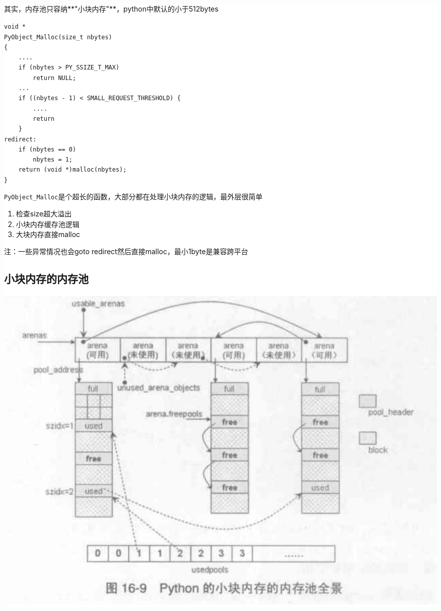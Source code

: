 其实，内存池只容纳**"小块内存"**，python中默认的小于512bytes
```
void *
PyObject_Malloc(size_t nbytes)
{
    ....
    if (nbytes > PY_SSIZE_T_MAX)
        return NULL;
    ...
    if ((nbytes - 1) < SMALL_REQUEST_THRESHOLD) {
        ....
        return
    }
redirect:
    if (nbytes == 0)
        nbytes = 1;
    return (void *)malloc(nbytes);
}
```
`PyObject_Malloc`是个超长的函数，大部分都在处理小块内存的逻辑，最外层很简单

1. 检查size超大溢出
2. 小块内存缓存池逻辑
3. 大块内存直接malloc

注：一些异常情况也会goto redirect然后直接malloc，最小1byte是兼容跨平台

## 小块内存的内存池

![image](./img/poolarch.png)
